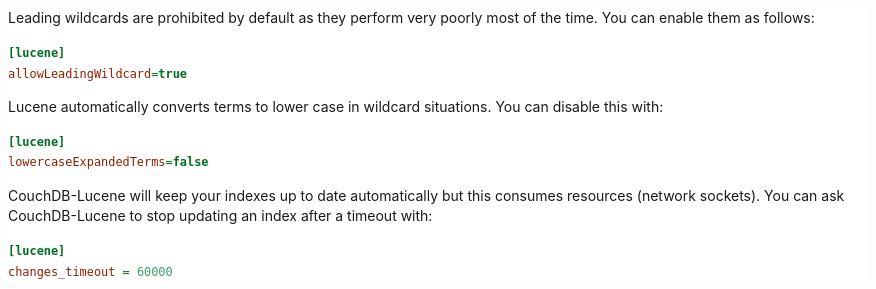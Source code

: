 Leading wildcards are prohibited by default as they perform very poorly most of the time. You can enable them as follows:

```ini
[lucene]
allowLeadingWildcard=true
```

Lucene automatically converts terms to lower case in wildcard situations. You can disable this with:

```ini
[lucene]
lowercaseExpandedTerms=false
```

CouchDB-Lucene will keep your indexes up to date automatically but this consumes resources (network sockets). You can ask CouchDB-Lucene to stop updating an index after a timeout with:

```ini
[lucene]
changes_timeout = 60000
```


